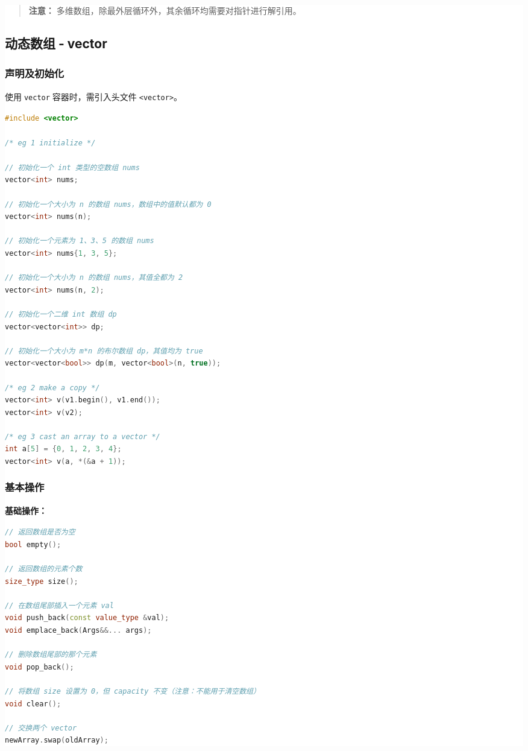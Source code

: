 > **注意：** 多维数组，除最外层循环外，其余循环均需要对指针进行解引用。

## 动态数组 - vector

### 声明及初始化

使用 `vector` 容器时，需引入头文件 `<vector>`。

```C++
#include <vector>

/* eg 1 initialize */

// 初始化一个 int 类型的空数组 nums
vector<int> nums;

// 初始化一个大小为 n 的数组 nums，数组中的值默认都为 0
vector<int> nums(n);

// 初始化一个元素为 1、3、5 的数组 nums
vector<int> nums{1, 3, 5};

// 初始化一个大小为 n 的数组 nums，其值全都为 2
vector<int> nums(n, 2);

// 初始化一个二维 int 数组 dp
vector<vector<int>> dp;

// 初始化一个大小为 m*n 的布尔数组 dp，其值均为 true
vector<vector<bool>> dp(m, vector<bool>(n, true));

/* eg 2 make a copy */
vector<int> v(v1.begin(), v1.end());
vector<int> v(v2);

/* eg 3 cast an array to a vector */
int a[5] = {0, 1, 2, 3, 4};
vector<int> v(a, *(&a + 1));
```

### 基本操作

**基础操作：**

```C++
// 返回数组是否为空
bool empty();

// 返回数组的元素个数
size_type size();

// 在数组尾部插入一个元素 val
void push_back(const value_type &val);
void emplace_back(Args&&... args);

// 删除数组尾部的那个元素
void pop_back();

// 将数组 size 设置为 0，但 capacity 不变（注意：不能用于清空数组）
void clear(); 

// 交换两个 vector
newArray.swap(oldArray);
```
